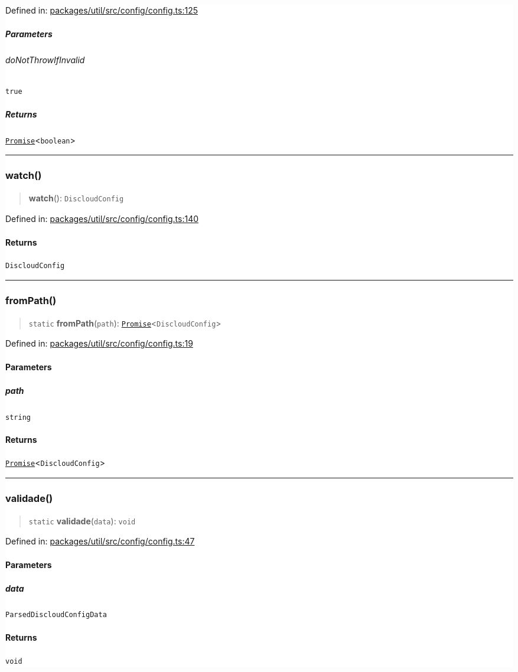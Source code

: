 Defined in: [packages/util/src/config/config.ts:125](https://github.com/discloud/discloud.app/blob/1e4ce40911bd2c25d95ae21441839a6f9ec7c445/packages/util/src/config/config.ts#L125)

##### Parameters

###### doNotThrowIfInvalid

`true`

##### Returns

[`Promise`](https://developer.mozilla.org/docs/Web/JavaScript/Reference/Global_Objects/Promise)\<`boolean`\>

***

### watch()

> **watch**(): `DiscloudConfig`

Defined in: [packages/util/src/config/config.ts:140](https://github.com/discloud/discloud.app/blob/1e4ce40911bd2c25d95ae21441839a6f9ec7c445/packages/util/src/config/config.ts#L140)

#### Returns

`DiscloudConfig`

***

### fromPath()

> `static` **fromPath**(`path`): [`Promise`](https://developer.mozilla.org/docs/Web/JavaScript/Reference/Global_Objects/Promise)\<`DiscloudConfig`\>

Defined in: [packages/util/src/config/config.ts:19](https://github.com/discloud/discloud.app/blob/1e4ce40911bd2c25d95ae21441839a6f9ec7c445/packages/util/src/config/config.ts#L19)

#### Parameters

##### path

`string`

#### Returns

[`Promise`](https://developer.mozilla.org/docs/Web/JavaScript/Reference/Global_Objects/Promise)\<`DiscloudConfig`\>

***

### validade()

> `static` **validade**(`data`): `void`

Defined in: [packages/util/src/config/config.ts:47](https://github.com/discloud/discloud.app/blob/1e4ce40911bd2c25d95ae21441839a6f9ec7c445/packages/util/src/config/config.ts#L47)

#### Parameters

##### data

`ParsedDiscloudConfigData`

#### Returns

`void`
